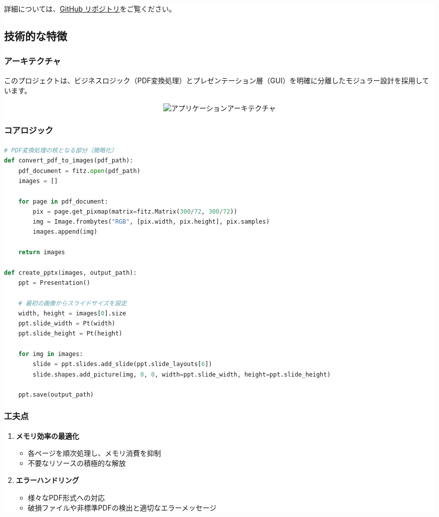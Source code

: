 詳細については、[GitHub リポジトリ](https://github.com/phys-ken/pdf2pptx_win_mac)をご覧ください。

## 技術的な特徴

### アーキテクチャ

このプロジェクトは、ビジネスロジック（PDF変換処理）とプレゼンテーション層（GUI）を明確に分離したモジュラー設計を採用しています。

<p align="center">
  <img src="../resources/architecture.png" alt="アプリケーションアーキテクチャ" width="550">
</p>

### コアロジック

```python
# PDF変換処理の核となる部分（簡略化）
def convert_pdf_to_images(pdf_path):
    pdf_document = fitz.open(pdf_path)
    images = []
    
    for page in pdf_document:
        pix = page.get_pixmap(matrix=fitz.Matrix(300/72, 300/72))
        img = Image.frombytes("RGB", [pix.width, pix.height], pix.samples)
        images.append(img)
    
    return images

def create_pptx(images, output_path):
    ppt = Presentation()
    
    # 最初の画像からスライドサイズを設定
    width, height = images[0].size
    ppt.slide_width = Pt(width)
    ppt.slide_height = Pt(height)
    
    for img in images:
        slide = ppt.slides.add_slide(ppt.slide_layouts[6])
        slide.shapes.add_picture(img, 0, 0, width=ppt.slide_width, height=ppt.slide_height)
    
    ppt.save(output_path)
```

### 工夫点

1. **メモリ効率の最適化**
   - 各ページを順次処理し、メモリ消費を抑制
   - 不要なリソースの積極的な解放

2. **エラーハンドリング**
   - 様々なPDF形式への対応
   - 破損ファイルや非標準PDFの検出と適切なエラーメッセージ
